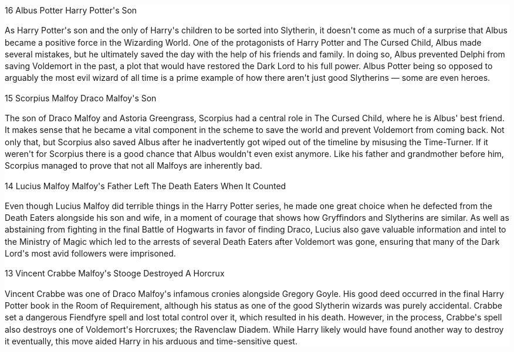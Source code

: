 





 16  Albus Potter 
Harry Potter&#39;s Son
        

As Harry Potter&#39;s son and the only of Harry&#39;s children to be sorted into Slytherin, it doesn&#39;t come as much of a surprise that Albus became a positive force in the Wizarding World. One of the protagonists of Harry Potter and The Cursed Child, Albus made several mistakes, but he ultimately saved the day with the help of his friends and family. In doing so, Albus prevented Delphi from saving Voldemort in the past, a plot that would have restored the Dark Lord to his full power. Albus Potter being so opposed to arguably the most evil wizard of all time is a prime example of how there aren&#39;t just good Slytherins — some are even heroes.





 15  Scorpius Malfoy 
Draco Malfoy&#39;s Son
        

The son of Draco Malfoy and Astoria Greengrass, Scorpius had a central role in The Cursed Child, where he is Albus&#39; best friend. It makes sense that he became a vital component in the scheme to save the world and prevent Voldemort from coming back. Not only that, but Scorpius also saved Albus after he inadvertently got wiped out of the timeline by misusing the Time-Turner. If it weren&#39;t for Scorpius there is a good chance that Albus wouldn&#39;t even exist anymore. Like his father and grandmother before him, Scorpius managed to prove that not all Malfoys are inherently bad.





 14  Lucius Malfoy 
Malfoy&#39;s Father Left The Death Eaters When It Counted


 







Even though Lucius Malfoy did terrible things in the Harry Potter series, he made one great choice when he defected from the Death Eaters alongside his son and wife, in a moment of courage that shows how Gryffindors and Slytherins are similar. As well as abstaining from fighting in the final Battle of Hogwarts in favor of finding Draco, Lucius also gave valuable information and intel to the Ministry of Magic which led to the arrests of several Death Eaters after Voldemort was gone, ensuring that many of the Dark Lord&#39;s most avid followers were imprisoned.





 13  Vincent Crabbe 
Malfoy&#39;s Stooge Destroyed A Horcrux
        

Vincent Crabbe was one of Draco Malfoy&#39;s infamous cronies alongside Gregory Goyle. His good deed occurred in the final Harry Potter book in the Room of Requirement, although his status as one of the good Slytherin wizards was purely accidental. Crabbe set a dangerous Fiendfyre spell and lost total control over it, which resulted in his death. However, in the process, Crabbe&#39;s spell also destroys one of Voldemort&#39;s Horcruxes; the Ravenclaw Diadem. While Harry likely would have found another way to destroy it eventually, this move aided Harry in his arduous and time-sensitive quest.
            